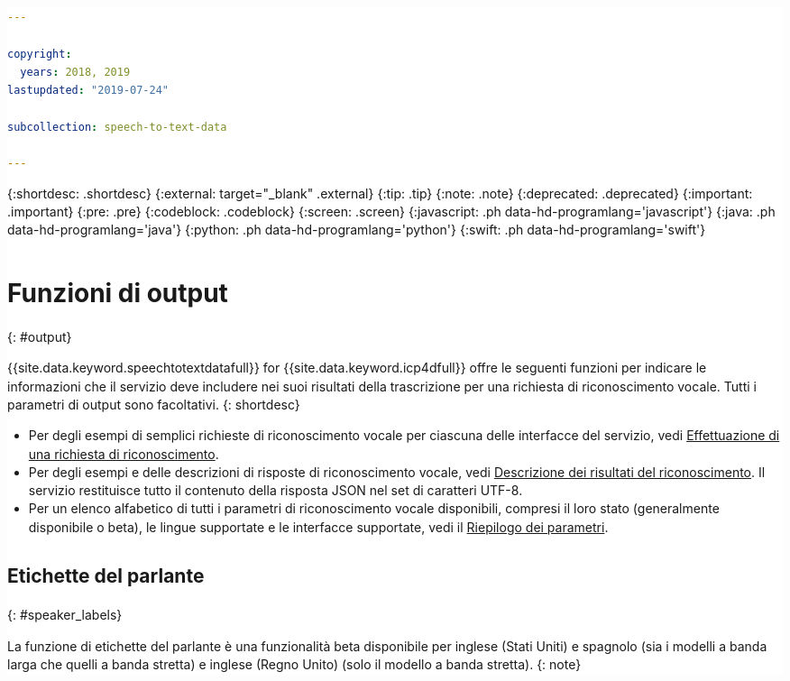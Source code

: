 ```yaml
---

copyright:
  years: 2018, 2019
lastupdated: "2019-07-24"

subcollection: speech-to-text-data

---
```


{:shortdesc: .shortdesc}
{:external: target="_blank" .external}
{:tip: .tip}
{:note: .note}
{:deprecated: .deprecated}
{:important: .important}
{:pre: .pre}
{:codeblock: .codeblock}
{:screen: .screen}
{:javascript: .ph data-hd-programlang='javascript'}
{:java: .ph data-hd-programlang='java'}
{:python: .ph data-hd-programlang='python'}
{:swift: .ph data-hd-programlang='swift'}

# Funzioni di output
{: #output}

{{site.data.keyword.speechtotextdatafull}} for {{site.data.keyword.icp4dfull}} offre le seguenti funzioni per indicare le informazioni che il servizio deve includere nei suoi risultati della trascrizione per una richiesta di riconoscimento vocale. Tutti i parametri di output sono facoltativi.
{: shortdesc}

-   Per degli esempi di semplici richieste di riconoscimento vocale per ciascuna delle interfacce del servizio, vedi [Effettuazione di una richiesta di riconoscimento](/docs/services/speech-to-text-data?topic=speech-to-text-data-basic-request).
-   Per degli esempi e delle descrizioni di risposte di riconoscimento vocale, vedi [Descrizione dei risultati del riconoscimento](/docs/services/speech-to-text-data?topic=speech-to-text-data-basic-response). Il servizio restituisce tutto il contenuto della risposta JSON nel set di caratteri UTF-8.
-   Per un elenco alfabetico di tutti i parametri di riconoscimento vocale disponibili, compresi il loro stato (generalmente disponibile o beta), le lingue supportate e le interfacce supportate, vedi il [Riepilogo dei parametri](/docs/services/speech-to-text-data?topic=speech-to-text-data-summary).

## Etichette del parlante
{: #speaker_labels}

La funzione di etichette del parlante è una funzionalità beta disponibile per inglese (Stati Uniti) e spagnolo (sia i modelli a banda larga che quelli a banda stretta) e inglese (Regno Unito) (solo il modello a banda stretta).
{: note}

